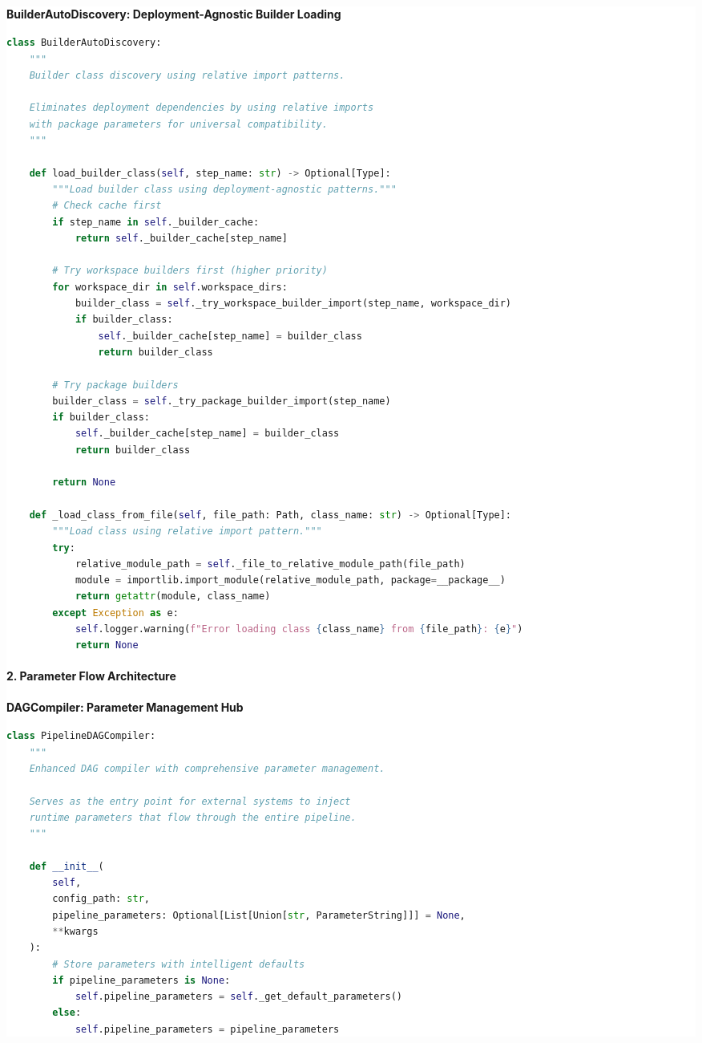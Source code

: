 **BuilderAutoDiscovery: Deployment-Agnostic Builder Loading**
```python
class BuilderAutoDiscovery:
    """
    Builder class discovery using relative import patterns.
    
    Eliminates deployment dependencies by using relative imports
    with package parameters for universal compatibility.
    """
    
    def load_builder_class(self, step_name: str) -> Optional[Type]:
        """Load builder class using deployment-agnostic patterns."""
        # Check cache first
        if step_name in self._builder_cache:
            return self._builder_cache[step_name]
        
        # Try workspace builders first (higher priority)
        for workspace_dir in self.workspace_dirs:
            builder_class = self._try_workspace_builder_import(step_name, workspace_dir)
            if builder_class:
                self._builder_cache[step_name] = builder_class
                return builder_class
        
        # Try package builders
        builder_class = self._try_package_builder_import(step_name)
        if builder_class:
            self._builder_cache[step_name] = builder_class
            return builder_class
        
        return None
    
    def _load_class_from_file(self, file_path: Path, class_name: str) -> Optional[Type]:
        """Load class using relative import pattern."""
        try:
            relative_module_path = self._file_to_relative_module_path(file_path)
            module = importlib.import_module(relative_module_path, package=__package__)
            return getattr(module, class_name)
        except Exception as e:
            self.logger.warning(f"Error loading class {class_name} from {file_path}: {e}")
            return None
```

#### **2. Parameter Flow Architecture**

**DAGCompiler: Parameter Management Hub**
```python
class PipelineDAGCompiler:
    """
    Enhanced DAG compiler with comprehensive parameter management.
    
    Serves as the entry point for external systems to inject
    runtime parameters that flow through the entire pipeline.
    """
    
    def __init__(
        self,
        config_path: str,
        pipeline_parameters: Optional[List[Union[str, ParameterString]]] = None,
        **kwargs
    ):
        # Store parameters with intelligent defaults
        if pipeline_parameters is None:
            self.pipeline_parameters = self._get_default_parameters()
        else:
            self.pipeline_parameters = pipeline_parameters
```